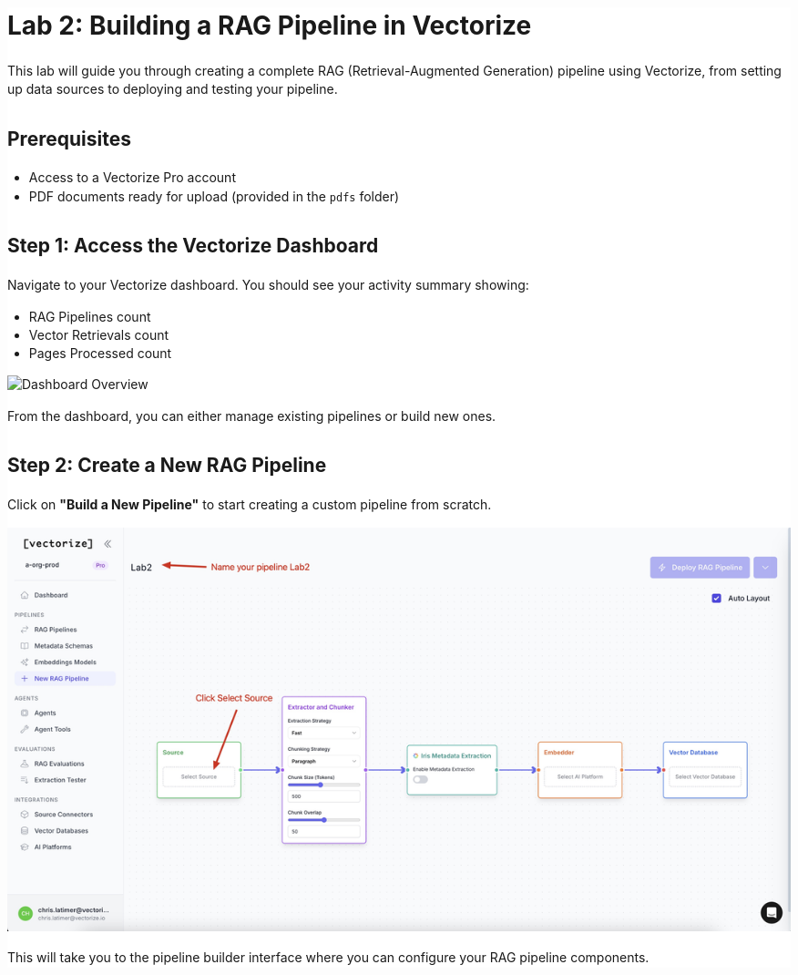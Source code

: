 # Lab 2: Building a RAG Pipeline in Vectorize

This lab will guide you through creating a complete RAG (Retrieval-Augmented Generation) pipeline using Vectorize, from setting up data sources to deploying and testing your pipeline.

## Prerequisites

- Access to a Vectorize Pro account
- PDF documents ready for upload (provided in the `pdfs` folder)

## Step 1: Access the Vectorize Dashboard

Navigate to your Vectorize dashboard. You should see your activity summary showing:
- RAG Pipelines count
- Vector Retrievals count  
- Pages Processed count

![Dashboard Overview](images/1.jpg)

From the dashboard, you can either manage existing pipelines or build new ones.

## Step 2: Create a New RAG Pipeline

Click on **"Build a New Pipeline"** to start creating a custom pipeline from scratch.

![Pipeline Creation Options](images/2.jpg)

This will take you to the pipeline builder interface where you can configure your RAG pipeline components.
